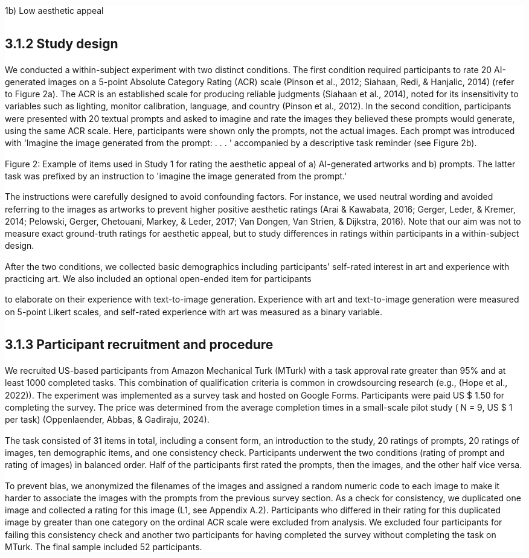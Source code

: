 1b) Low aesthetic appeal



## 3.1.2 Study design

We conducted a within-subject experiment with two distinct conditions. The first condition required participants to rate 20 AI-generated images on a 5-point Absolute Category Rating (ACR) scale (Pinson et al., 2012; Siahaan, Redi, & Hanjalic, 2014) (refer to Figure 2a). The ACR is an established scale for producing reliable judgments (Siahaan et al., 2014), noted for its insensitivity to variables such as lighting, monitor calibration, language, and country (Pinson et al., 2012). In the second condition, participants were presented with 20 textual prompts and asked to imagine and rate the images they believed these prompts would generate, using the same ACR scale. Here, participants were shown only the prompts, not the actual images. Each prompt was introduced with 'Imagine the image generated from the prompt: . . . ' accompanied by a descriptive task reminder (see Figure 2b).



Figure 2: Example of items used in Study 1 for rating the aesthetic appeal of a) AI-generated artworks and b) prompts. The latter task was prefixed by an instruction to 'imagine the image generated from the prompt.'



The instructions were carefully designed to avoid confounding factors. For instance, we used neutral wording and avoided referring to the images as artworks to prevent higher positive aesthetic ratings (Arai & Kawabata, 2016; Gerger, Leder, & Kremer, 2014; Pelowski, Gerger, Chetouani, Markey, & Leder, 2017; Van Dongen, Van Strien, & Dijkstra, 2016). Note that our aim was not to measure exact ground-truth ratings for aesthetic appeal, but to study differences in ratings within participants in a within-subject design.

After the two conditions, we collected basic demographics including participants' self-rated interest in art and experience with practicing art. We also included an optional open-ended item for participants

to elaborate on their experience with text-to-image generation. Experience with art and text-to-image generation were measured on 5-point Likert scales, and self-rated experience with art was measured as a binary variable.

## 3.1.3 Participant recruitment and procedure

We recruited US-based participants from Amazon Mechanical Turk (MTurk) with a task approval rate greater than 95% and at least 1000 completed tasks. This combination of qualification criteria is common in crowdsourcing research (e.g., (Hope et al., 2022)). The experiment was implemented as a survey task and hosted on Google Forms. Participants were paid US $ 1.50 for completing the survey. The price was determined from the average completion times in a small-scale pilot study ( N = 9, US $ 1 per task) (Oppenlaender, Abbas, & Gadiraju, 2024).

The task consisted of 31 items in total, including a consent form, an introduction to the study, 20 ratings of prompts, 20 ratings of images, ten demographic items, and one consistency check. Participants underwent the two conditions (rating of prompt and rating of images) in balanced order. Half of the participants first rated the prompts, then the images, and the other half vice versa.

To prevent bias, we anonymized the filenames of the images and assigned a random numeric code to each image to make it harder to associate the images with the prompts from the previous survey section. As a check for consistency, we duplicated one image and collected a rating for this image (L1, see Appendix A.2). Participants who differed in their rating for this duplicated image by greater than one category on the ordinal ACR scale were excluded from analysis. We excluded four participants for failing this consistency check and another two participants for having completed the survey without completing the task on MTurk. The final sample included 52 participants.
